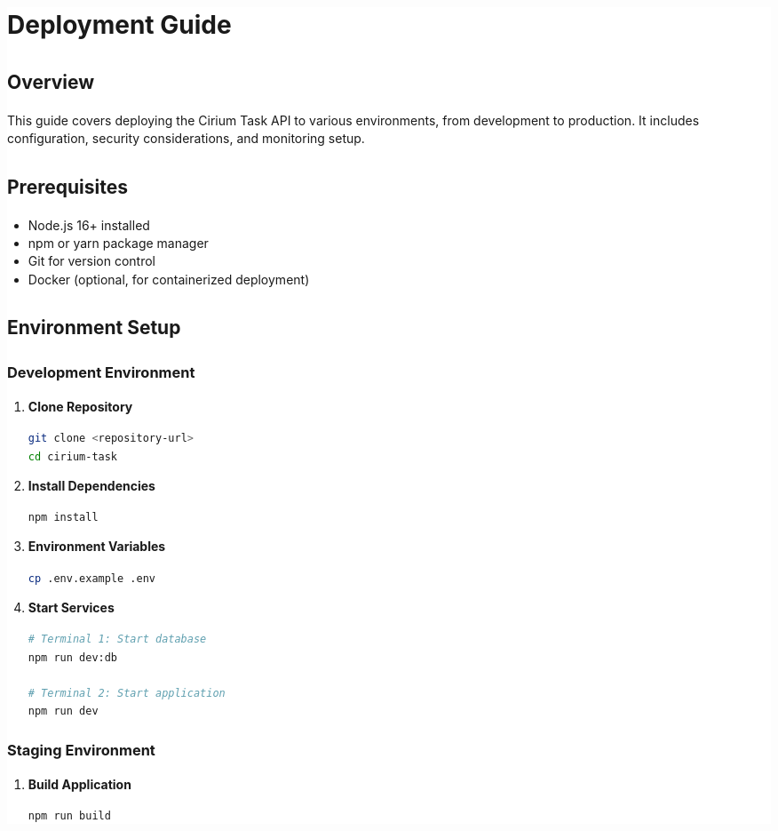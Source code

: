 # Deployment Guide

## Overview

This guide covers deploying the Cirium Task API to various environments, from development to production. It includes configuration, security considerations, and monitoring setup.

## Prerequisites

- Node.js 16+ installed
- npm or yarn package manager
- Git for version control
- Docker (optional, for containerized deployment)

## Environment Setup

### Development Environment

1. **Clone Repository**

   ```bash
   git clone <repository-url>
   cd cirium-task
   ```

2. **Install Dependencies**

   ```bash
   npm install
   ```

3. **Environment Variables**

   ```bash
   cp .env.example .env
   ```

4. **Start Services**

   ```bash
   # Terminal 1: Start database
   npm run dev:db

   # Terminal 2: Start application
   npm run dev
   ```

### Staging Environment

1. **Build Application**

   ```bash
   npm run build
   ```
